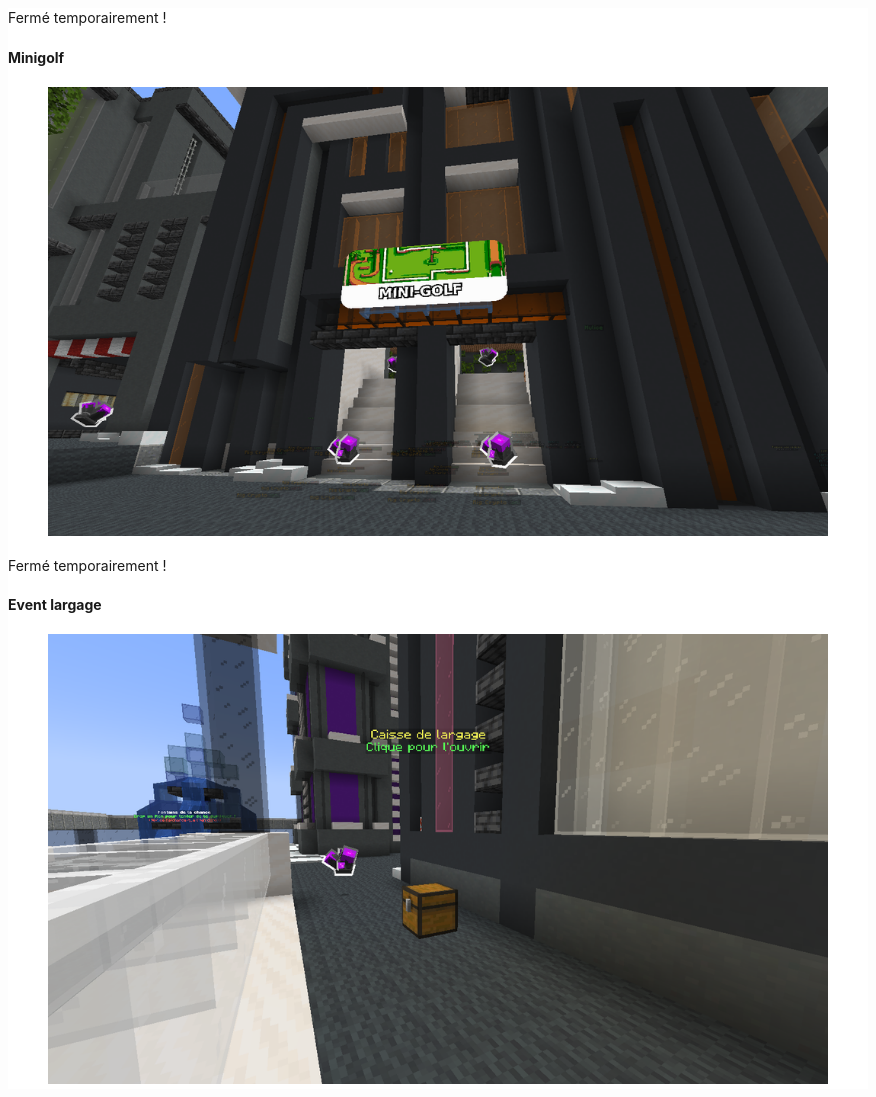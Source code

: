 Fermé temporairement !&#x20;

#### Minigolf

<figure><img src="../../.gitbook/assets/2023-12-05_11.23.22.png" alt=""><figcaption></figcaption></figure>

Fermé temporairement !&#x20;

#### Event largage

<figure><img src="../../.gitbook/assets/2023-12-05_11.24.09.png" alt=""><figcaption></figcaption></figure>
